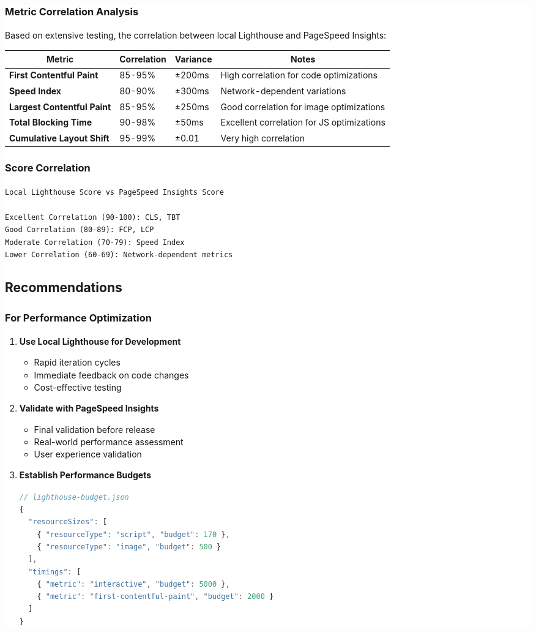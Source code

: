 ### Metric Correlation Analysis

Based on extensive testing, the correlation between local Lighthouse and PageSpeed Insights:

| Metric | Correlation | Variance | Notes |
|--------|-------------|----------|-------|
| **First Contentful Paint** | 85-95% | ±200ms | High correlation for code optimizations |
| **Speed Index** | 80-90% | ±300ms | Network-dependent variations |
| **Largest Contentful Paint** | 85-95% | ±250ms | Good correlation for image optimizations |
| **Total Blocking Time** | 90-98% | ±50ms | Excellent correlation for JS optimizations |
| **Cumulative Layout Shift** | 95-99% | ±0.01 | Very high correlation |

### Score Correlation

```text
Local Lighthouse Score vs PageSpeed Insights Score

Excellent Correlation (90-100): CLS, TBT
Good Correlation (80-89): FCP, LCP  
Moderate Correlation (70-79): Speed Index
Lower Correlation (60-69): Network-dependent metrics
```

## Recommendations

### For Performance Optimization

1. **Use Local Lighthouse for Development**
   - Rapid iteration cycles
   - Immediate feedback on code changes
   - Cost-effective testing

2. **Validate with PageSpeed Insights**
   - Final validation before release
   - Real-world performance assessment
   - User experience validation

3. **Establish Performance Budgets**

   ```javascript
   // lighthouse-budget.json
   {
     "resourceSizes": [
       { "resourceType": "script", "budget": 170 },
       { "resourceType": "image", "budget": 500 }
     ],
     "timings": [
       { "metric": "interactive", "budget": 5000 },
       { "metric": "first-contentful-paint", "budget": 2000 }
     ]
   }
   ```
